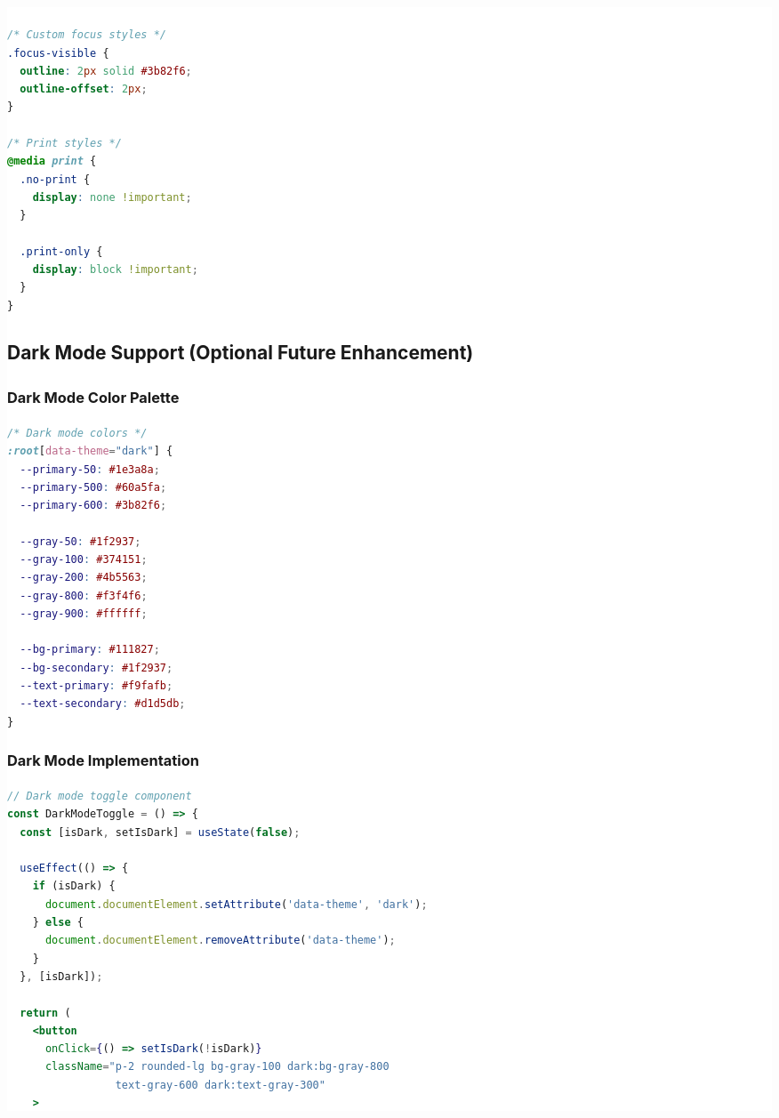 ```css

/* Custom focus styles */
.focus-visible {
  outline: 2px solid #3b82f6;
  outline-offset: 2px;
}

/* Print styles */
@media print {
  .no-print {
    display: none !important;
  }
  
  .print-only {
    display: block !important;
  }
}
```

## Dark Mode Support (Optional Future Enhancement)

### Dark Mode Color Palette
```css
/* Dark mode colors */
:root[data-theme="dark"] {
  --primary-50: #1e3a8a;
  --primary-500: #60a5fa;
  --primary-600: #3b82f6;
  
  --gray-50: #1f2937;
  --gray-100: #374151;
  --gray-200: #4b5563;
  --gray-800: #f3f4f6;
  --gray-900: #ffffff;
  
  --bg-primary: #111827;
  --bg-secondary: #1f2937;
  --text-primary: #f9fafb;
  --text-secondary: #d1d5db;
}
```

### Dark Mode Implementation
```jsx
// Dark mode toggle component
const DarkModeToggle = () => {
  const [isDark, setIsDark] = useState(false);

  useEffect(() => {
    if (isDark) {
      document.documentElement.setAttribute('data-theme', 'dark');
    } else {
      document.documentElement.removeAttribute('data-theme');
    }
  }, [isDark]);

  return (
    <button
      onClick={() => setIsDark(!isDark)}
      className="p-2 rounded-lg bg-gray-100 dark:bg-gray-800 
                 text-gray-600 dark:text-gray-300"
    >
```
